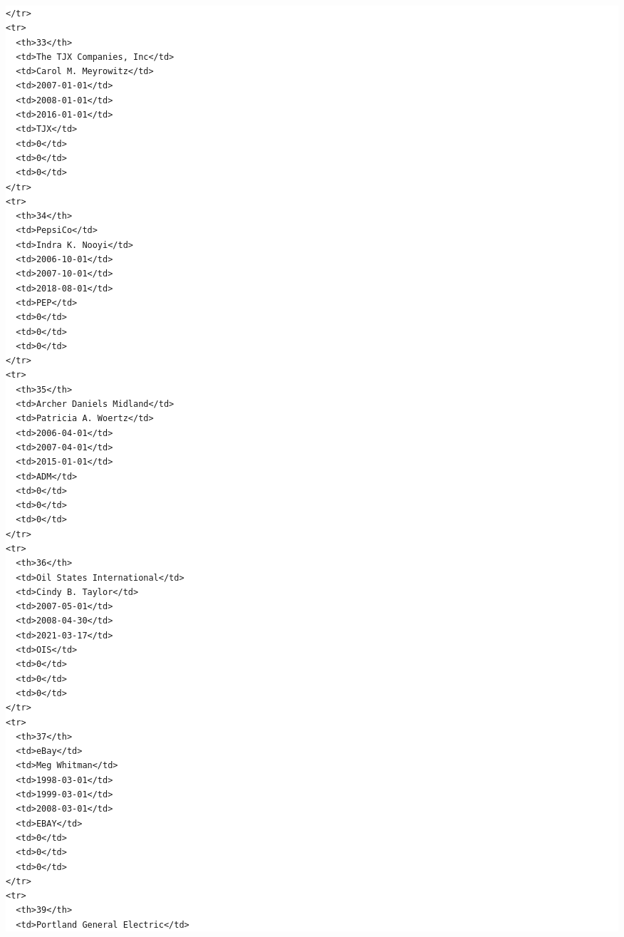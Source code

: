     </tr>
    <tr>
      <th>33</th>
      <td>The TJX Companies, Inc</td>
      <td>Carol M. Meyrowitz</td>
      <td>2007-01-01</td>
      <td>2008-01-01</td>
      <td>2016-01-01</td>
      <td>TJX</td>
      <td>0</td>
      <td>0</td>
      <td>0</td>
    </tr>
    <tr>
      <th>34</th>
      <td>PepsiCo</td>
      <td>Indra K. Nooyi</td>
      <td>2006-10-01</td>
      <td>2007-10-01</td>
      <td>2018-08-01</td>
      <td>PEP</td>
      <td>0</td>
      <td>0</td>
      <td>0</td>
    </tr>
    <tr>
      <th>35</th>
      <td>Archer Daniels Midland</td>
      <td>Patricia A. Woertz</td>
      <td>2006-04-01</td>
      <td>2007-04-01</td>
      <td>2015-01-01</td>
      <td>ADM</td>
      <td>0</td>
      <td>0</td>
      <td>0</td>
    </tr>
    <tr>
      <th>36</th>
      <td>Oil States International</td>
      <td>Cindy B. Taylor</td>
      <td>2007-05-01</td>
      <td>2008-04-30</td>
      <td>2021-03-17</td>
      <td>OIS</td>
      <td>0</td>
      <td>0</td>
      <td>0</td>
    </tr>
    <tr>
      <th>37</th>
      <td>eBay</td>
      <td>Meg Whitman</td>
      <td>1998-03-01</td>
      <td>1999-03-01</td>
      <td>2008-03-01</td>
      <td>EBAY</td>
      <td>0</td>
      <td>0</td>
      <td>0</td>
    </tr>
    <tr>
      <th>39</th>
      <td>Portland General Electric</td>
